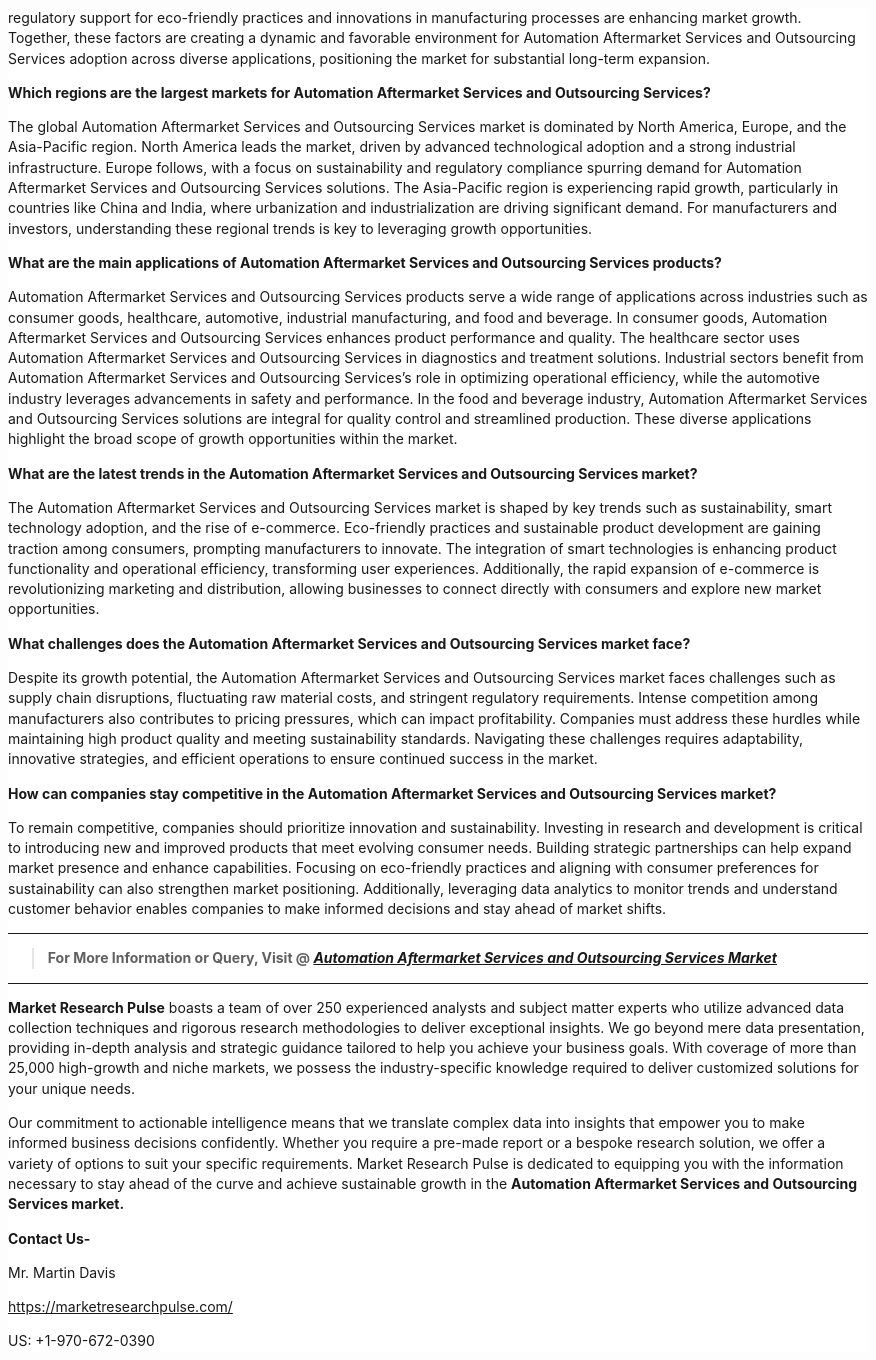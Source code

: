 regulatory support for eco-friendly practices and innovations in manufacturing processes are enhancing market growth. Together, these factors are creating a dynamic and favorable environment for Automation Aftermarket Services and Outsourcing Services adoption across diverse applications, positioning the market for substantial long-term expansion.</p><p><strong>Which regions are the largest markets for Automation Aftermarket Services and Outsourcing Services?</strong></p><p>The global Automation Aftermarket Services and Outsourcing Services market is dominated by North America, Europe, and the Asia-Pacific region. North America leads the market, driven by advanced technological adoption and a strong industrial infrastructure. Europe follows, with a focus on sustainability and regulatory compliance spurring demand for Automation Aftermarket Services and Outsourcing Services solutions. The Asia-Pacific region is experiencing rapid growth, particularly in countries like China and India, where urbanization and industrialization are driving significant demand. For manufacturers and investors, understanding these regional trends is key to leveraging growth opportunities.</p><p><strong>What are the main applications of Automation Aftermarket Services and Outsourcing Services products?</strong></p><p>Automation Aftermarket Services and Outsourcing Services products serve a wide range of applications across industries such as consumer goods, healthcare, automotive, industrial manufacturing, and food and beverage. In consumer goods, Automation Aftermarket Services and Outsourcing Services enhances product performance and quality. The healthcare sector uses Automation Aftermarket Services and Outsourcing Services in diagnostics and treatment solutions. Industrial sectors benefit from Automation Aftermarket Services and Outsourcing Services&rsquo;s role in optimizing operational efficiency, while the automotive industry leverages advancements in safety and performance. In the food and beverage industry, Automation Aftermarket Services and Outsourcing Services solutions are integral for quality control and streamlined production. These diverse applications highlight the broad scope of growth opportunities within the market.</p><p><strong>What are the latest trends in the Automation Aftermarket Services and Outsourcing Services market?</strong></p><p>The Automation Aftermarket Services and Outsourcing Services market is shaped by key trends such as sustainability, smart technology adoption, and the rise of e-commerce. Eco-friendly practices and sustainable product development are gaining traction among consumers, prompting manufacturers to innovate. The integration of smart technologies is enhancing product functionality and operational efficiency, transforming user experiences. Additionally, the rapid expansion of e-commerce is revolutionizing marketing and distribution, allowing businesses to connect directly with consumers and explore new market opportunities.</p><p><strong>What challenges does the Automation Aftermarket Services and Outsourcing Services market face?</strong></p><p>Despite its growth potential, the Automation Aftermarket Services and Outsourcing Services market faces challenges such as supply chain disruptions, fluctuating raw material costs, and stringent regulatory requirements. Intense competition among manufacturers also contributes to pricing pressures, which can impact profitability. Companies must address these hurdles while maintaining high product quality and meeting sustainability standards. Navigating these challenges requires adaptability, innovative strategies, and efficient operations to ensure continued success in the market.</p><p><strong>How can companies stay competitive in the Automation Aftermarket Services and Outsourcing Services market?</strong></p><p>To remain competitive, companies should prioritize innovation and sustainability. Investing in research and development is critical to introducing new and improved products that meet evolving consumer needs. Building strategic partnerships can help expand market presence and enhance capabilities. Focusing on eco-friendly practices and aligning with consumer preferences for sustainability can also strengthen market positioning. Additionally, leveraging data analytics to monitor trends and understand customer behavior enables companies to make informed decisions and stay ahead of market shifts.</p><hr /><blockquote><p><strong>For More Information or Query, Visit @&nbsp;<em><a href="https://marketresearchpulse.com/report/84318/automation-aftermarket-services-and-outsourcing-services-market?utm_source=Linkedin&utm_medium=019">Automation Aftermarket Services and Outsourcing Services Market</a></em></strong></p></blockquote><hr /><p><strong>Market Research Pulse</strong> boasts a team of over 250 experienced analysts and subject matter experts who utilize advanced data collection techniques and rigorous research methodologies to deliver exceptional insights. We go beyond mere data presentation, providing in-depth analysis and strategic guidance tailored to help you achieve your business goals. With coverage of more than 25,000 high-growth and niche markets, we possess the industry-specific knowledge required to deliver customized solutions for your unique needs.</p><p>Our commitment to actionable intelligence means that we translate complex data into insights that empower you to make informed business decisions confidently. Whether you require a pre-made report or a bespoke research solution, we offer a variety of options to suit your specific requirements. Market Research Pulse is dedicated to equipping you with the information necessary to stay ahead of the curve and achieve sustainable growth in the <strong>Automation Aftermarket Services and Outsourcing Services market.</strong></p><p><strong>Contact Us-</strong></p><p>Mr. Martin
Davis</p><p>https://marketresearchpulse.com/</p><p>US: +1-970-672-0390</p>